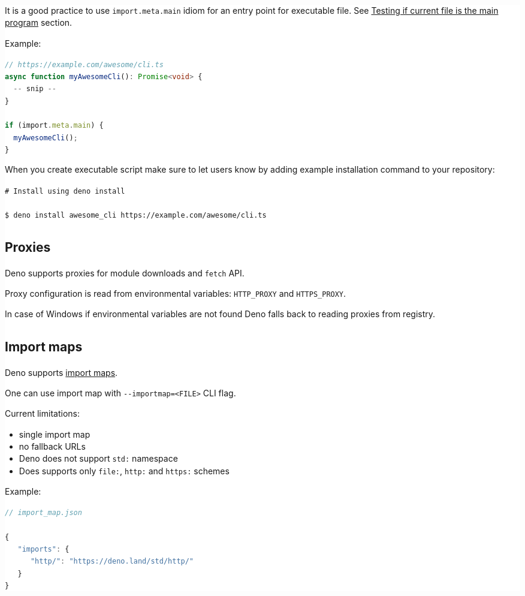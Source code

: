 It is a good practice to use `import.meta.main` idiom for an entry point for
executable file. See
[Testing if current file is the main program](#testingifcurrentfileisthemainprogram)
section.

Example:

```ts
// https://example.com/awesome/cli.ts
async function myAwesomeCli(): Promise<void> {
  -- snip --
}

if (import.meta.main) {
  myAwesomeCli();
}
```

When you create executable script make sure to let users know by adding example
installation command to your repository:

```shell
# Install using deno install

$ deno install awesome_cli https://example.com/awesome/cli.ts
```

## Proxies

Deno supports proxies for module downloads and `fetch` API.

Proxy configuration is read from environmental variables: `HTTP_PROXY` and
`HTTPS_PROXY`.

In case of Windows if environmental variables are not found Deno falls back to
reading proxies from registry.

## Import maps

Deno supports [import maps](https://github.com/WICG/import-maps).

One can use import map with `--importmap=<FILE>` CLI flag.

Current limitations:

- single import map
- no fallback URLs
- Deno does not support `std:` namespace
- Does supports only `file:`, `http:` and `https:` schemes

Example:

```js
// import_map.json

{
   "imports": {
      "http/": "https://deno.land/std/http/"
   }
}
```
